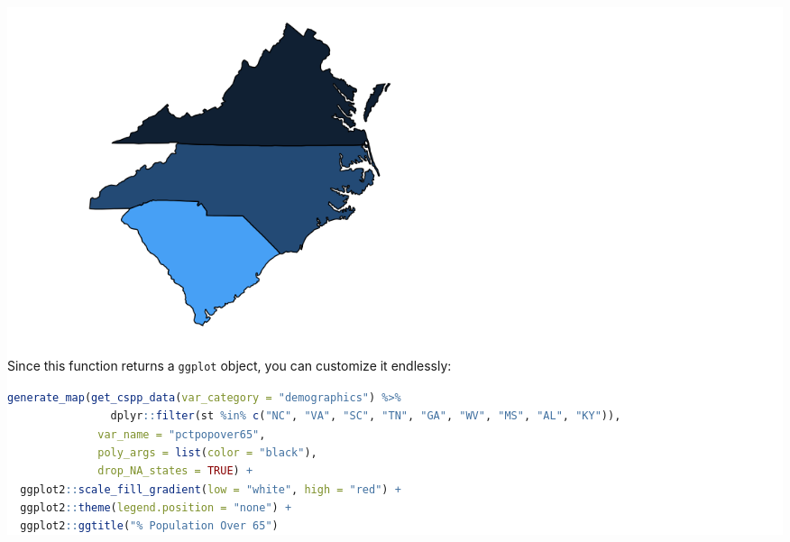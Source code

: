 <img src="man/figures/README-unnamed-chunk-17-1.png" width="60%" />

Since this function returns a `ggplot` object, you can customize it
endlessly:

``` r
generate_map(get_cspp_data(var_category = "demographics") %>%
                dplyr::filter(st %in% c("NC", "VA", "SC", "TN", "GA", "WV", "MS", "AL", "KY")),
              var_name = "pctpopover65",
              poly_args = list(color = "black"),
              drop_NA_states = TRUE) +
  ggplot2::scale_fill_gradient(low = "white", high = "red") +
  ggplot2::theme(legend.position = "none") +
  ggplot2::ggtitle("% Population Over 65")
```
